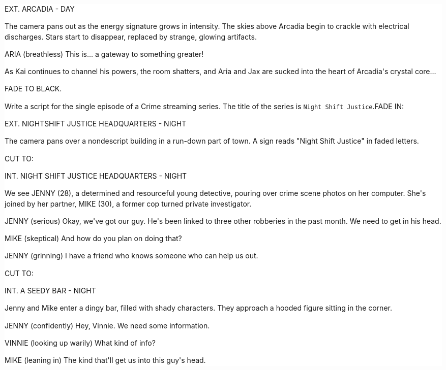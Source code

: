 EXT. ARCADIA - DAY

The camera pans out as the energy signature grows in intensity. The skies above Arcadia begin to crackle with electrical discharges. Stars start to disappear, replaced by strange, glowing artifacts.

ARIA
(breathless)
This is... a gateway to something greater!

As Kai continues to channel his powers, the room shatters, and Aria and Jax are sucked into the heart of Arcadia's crystal core...

FADE TO BLACK.<end>

Write a script for the single episode of a Crime streaming series. The title of the series is `Night Shift Justice`.<start>FADE IN:

EXT. NIGHTSHIFT JUSTICE HEADQUARTERS - NIGHT

The camera pans over a nondescript building in a run-down part of town. A sign reads "Night Shift Justice" in faded letters.

CUT TO:

INT. NIGHT SHIFT JUSTICE HEADQUARTERS - NIGHT

We see JENNY (28), a determined and resourceful young detective, pouring over crime scene photos on her computer. She's joined by her partner, MIKE (30), a former cop turned private investigator.

JENNY
(serious)
Okay, we've got our guy. He's been linked to three other robberies in the past month. We need to get in his head.

MIKE
(skeptical)
And how do you plan on doing that?

JENNY
(grinning)
I have a friend who knows someone who can help us out.

CUT TO:

INT. A SEEDY BAR - NIGHT

Jenny and Mike enter a dingy bar, filled with shady characters. They approach a hooded figure sitting in the corner.

JENNY
(confidently)
Hey, Vinnie. We need some information.

VINNIE
(looking up warily)
What kind of info?

MIKE
(leaning in)
The kind that'll get us into this guy's head.
